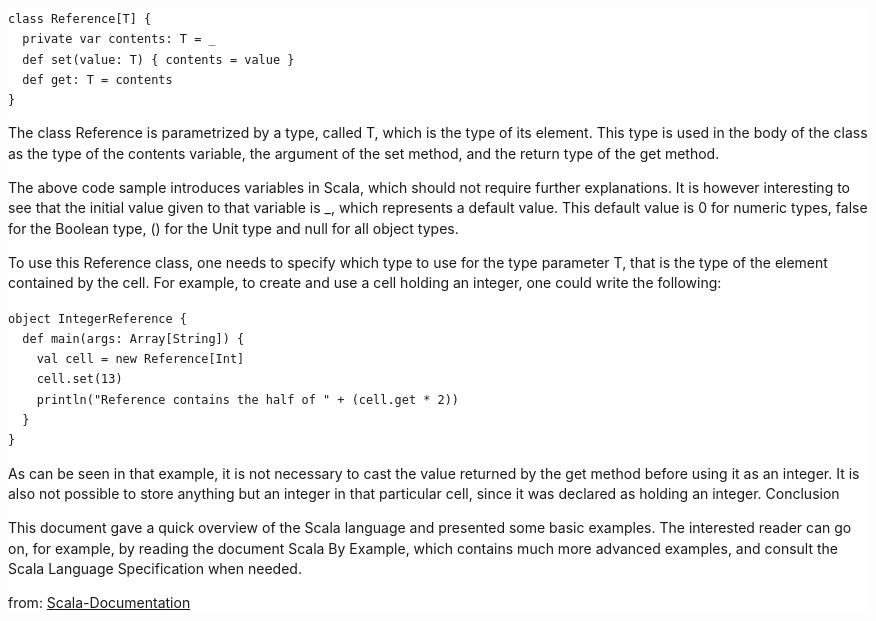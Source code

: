    class Reference[T] {
      private var contents: T = _
      def set(value: T) { contents = value }
      def get: T = contents
    }

The class Reference is parametrized by a type, called T, which is the type of its element. This type is used in the body of the class as the type of the contents variable, the argument of the set method, and the return type of the get method.

The above code sample introduces variables in Scala, which should not require further explanations. It is however interesting to see that the initial value given to that variable is _, which represents a default value. This default value is 0 for numeric types, false for the Boolean type, () for the Unit type and null for all object types.

To use this Reference class, one needs to specify which type to use for the type parameter T, that is the type of the element contained by the cell. For example, to create and use a cell holding an integer, one could write the following:

    object IntegerReference {
      def main(args: Array[String]) {
        val cell = new Reference[Int]
        cell.set(13)
        println("Reference contains the half of " + (cell.get * 2))
      }
    }

As can be seen in that example, it is not necessary to cast the value returned by the get method before using it as an integer. It is also not possible to store anything but an integer in that particular cell, since it was declared as holding an integer.
Conclusion

This document gave a quick overview of the Scala language and presented some basic examples. The interested reader can go on, for example, by reading the document Scala By Example, which contains much more advanced examples, and consult the Scala Language Specification when needed.

from: [Scala-Documentation](http://docs.scala-lang.org/tutorials/scala-for-java-programmers.html?utm_source=tuicool&utm_medium=referral)